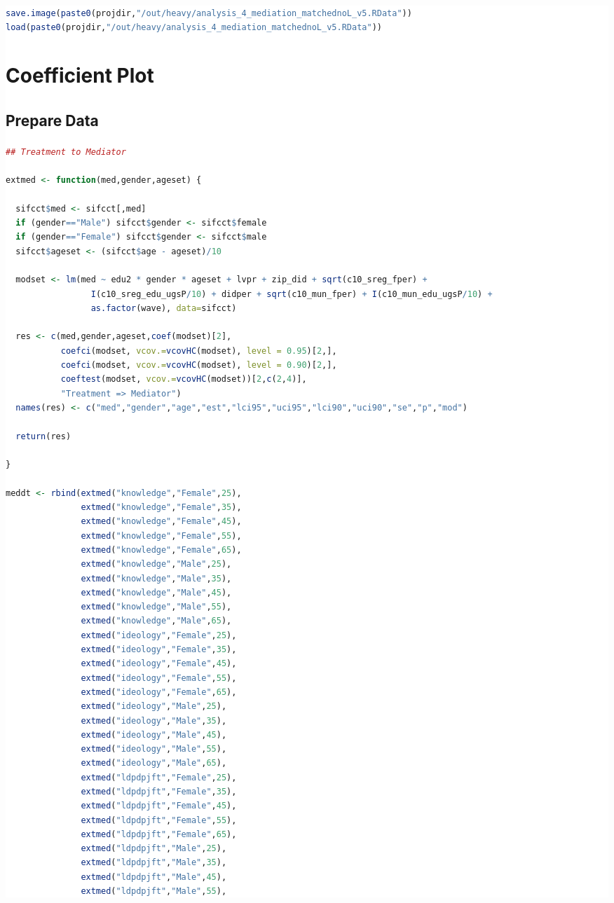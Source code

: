 ``` r
save.image(paste0(projdir,"/out/heavy/analysis_4_mediation_matchednoL_v5.RData"))
load(paste0(projdir,"/out/heavy/analysis_4_mediation_matchednoL_v5.RData"))
```

# Coefficient Plot

## Prepare Data

``` r
## Treatment to Mediator

extmed <- function(med,gender,ageset) {
  
  sifcct$med <- sifcct[,med]
  if (gender=="Male") sifcct$gender <- sifcct$female
  if (gender=="Female") sifcct$gender <- sifcct$male
  sifcct$ageset <- (sifcct$age - ageset)/10
  
  modset <- lm(med ~ edu2 * gender * ageset + lvpr + zip_did + sqrt(c10_sreg_fper) + 
                 I(c10_sreg_edu_ugsP/10) + didper + sqrt(c10_mun_fper) + I(c10_mun_edu_ugsP/10) + 
                 as.factor(wave), data=sifcct)
  
  res <- c(med,gender,ageset,coef(modset)[2],
           coefci(modset, vcov.=vcovHC(modset), level = 0.95)[2,],
           coefci(modset, vcov.=vcovHC(modset), level = 0.90)[2,],
           coeftest(modset, vcov.=vcovHC(modset))[2,c(2,4)],
           "Treatment => Mediator")
  names(res) <- c("med","gender","age","est","lci95","uci95","lci90","uci90","se","p","mod")
  
  return(res)
  
}

meddt <- rbind(extmed("knowledge","Female",25),
               extmed("knowledge","Female",35),
               extmed("knowledge","Female",45),
               extmed("knowledge","Female",55),
               extmed("knowledge","Female",65),
               extmed("knowledge","Male",25),
               extmed("knowledge","Male",35),
               extmed("knowledge","Male",45),
               extmed("knowledge","Male",55),
               extmed("knowledge","Male",65),
               extmed("ideology","Female",25),
               extmed("ideology","Female",35),
               extmed("ideology","Female",45),
               extmed("ideology","Female",55),
               extmed("ideology","Female",65),
               extmed("ideology","Male",25),
               extmed("ideology","Male",35),
               extmed("ideology","Male",45),
               extmed("ideology","Male",55),
               extmed("ideology","Male",65),
               extmed("ldpdpjft","Female",25),
               extmed("ldpdpjft","Female",35),
               extmed("ldpdpjft","Female",45),
               extmed("ldpdpjft","Female",55),
               extmed("ldpdpjft","Female",65),
               extmed("ldpdpjft","Male",25),
               extmed("ldpdpjft","Male",35),
               extmed("ldpdpjft","Male",45),
               extmed("ldpdpjft","Male",55),
```